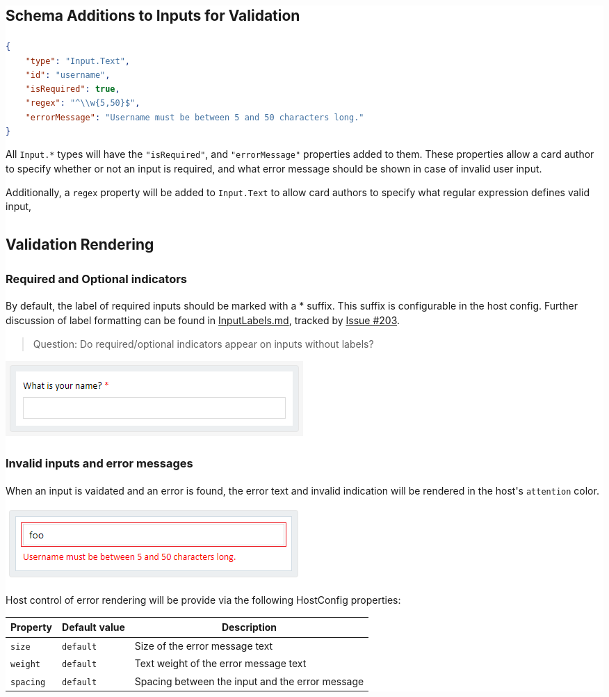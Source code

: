 ## Schema Additions to Inputs for Validation

``` json
{
    "type": "Input.Text",
    "id": "username",
    "isRequired": true,
    "regex": "^\\w{5,50}$",
    "errorMessage": "Username must be between 5 and 50 characters long."
}
```
All `Input.*` types will have the `"isRequired"`, and `"errorMessage"` properties added to them. These properties allow a card author to specify whether or not an input is required, and what error message should be shown in case of invalid user input.

Additionally, a `regex` property will be added to `Input.Text` to allow card authors to specify what regular expression defines valid input,

## Validation Rendering

### Required and Optional indicators
By default, the label of required inputs should be marked with a * suffix. This suffix is configurable in the host config. Further discussion of label formatting can be found in [InputLabels.md](https://github.com/microsoft/AdaptiveCards/blob/master/specs/DesignDiscussions/InputLabels.md), tracked by [Issue #203](https://github.com/microsoft/AdaptiveCards/issues/203).

> Question: Do required/optional indicators appear on inputs without labels?

![img](assets/InputValidation/Required.PNG)

### Invalid inputs and error messages

When an input is vaidated and an error is found, the error text and invalid indication will be rendered in the host's `attention` color.

![img](assets/InputValidation/InputValidationExample.png)

Host control of error rendering will be provide via the following HostConfig properties:

| Property | Default value | Description |
| --- | ---- | --- |
| `size` | `default` | Size of the error message text |
| `weight` | `default` | Text weight of the error message text 
| `spacing` | `default` | Spacing between the input and the error message |
